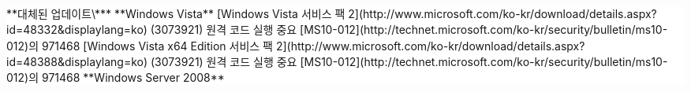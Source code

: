</td>
<td style="border:1px solid black;">
**대체된 업데이트\***

</td>
</tr>
<tr>
<td style="border:1px solid black;" colspan="4">
**Windows Vista**

</td>
</tr>
<tr>
<td style="border:1px solid black;">
[Windows Vista 서비스 팩 2](http://www.microsoft.com/ko-kr/download/details.aspx?id=48332&displaylang=ko)  
(3073921)

</td>
<td style="border:1px solid black;">
원격 코드 실행

</td>
<td style="border:1px solid black;">
중요

</td>
<td style="border:1px solid black;">
[MS10-012](http://technet.microsoft.com/ko-kr/security/bulletin/ms10-012)의 971468

</td>
</tr>
<tr>
<td style="border:1px solid black;">
[Windows Vista x64 Edition 서비스 팩 2](http://www.microsoft.com/ko-kr/download/details.aspx?id=48388&displaylang=ko)  
(3073921)

</td>
<td style="border:1px solid black;">
원격 코드 실행

</td>
<td style="border:1px solid black;">
중요

</td>
<td style="border:1px solid black;">
[MS10-012](http://technet.microsoft.com/ko-kr/security/bulletin/ms10-012)의 971468

</td>
</tr>
<tr>
<td style="border:1px solid black;" colspan="4">
**Windows Server 2008**

